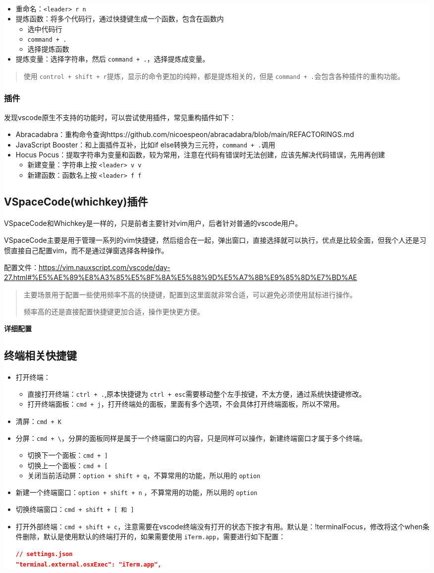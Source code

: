 - 重命名：`<leader> r n`
- 提炼函数：将多个代码行，通过快捷键生成一个函数，包含在函数内
  - 选中代码行
  - `command + .`
  - 选择提炼函数
- 提炼变量：选择字符串，然后 `command + .`，选择提炼成变量。

> 使用 `control + shift + r`提炼，显示的命令更加的纯粹，都是提炼相关的，但是 `command + .`会包含各种插件的重构功能。

### 插件

发现vscode原生不支持的功能时，可以尝试使用插件，常见重构插件如下：

- Abracadabra：重构命令查询https://github.com/nicoespeon/abracadabra/blob/main/REFACTORINGS.md
- JavaScript Booster：和上面插件互补，比如if else转换为三元符，`command + .`调用
- Hocus Pocus：提取字符串为变量和函数，较为常用，注意在代码有错误时无法创建，应该先解决代码错误，先用再创建
  - 新建变量：字符串上按 `<leader> v v`
  - 新建函数：函数名上按 `<leader> f f`

## VSpaceCode(whichkey)插件

VSpaceCode和Whichkey是一样的，只是前者主要针对vim用户，后者针对普通的vscode用户。

VSpaceCode主要是用于管理一系列的vim快捷键，然后组合在一起，弹出窗口，直接选择就可以执行，优点是比较全面，但我个人还是习惯直接自己配置vim，而不是通过弹窗选择各种操作。

配置文件：https://vim.nauxscript.com/vscode/day-27.html#%E5%AE%89%E8%A3%85%E5%8F%8A%E5%88%9D%E5%A7%8B%E9%85%8D%E7%BD%AE

> 主要场景用于配置一些使用频率不高的快捷键，配置到这里面就非常合适，可以避免必须使用鼠标进行操作。
>
> 频率高的还是直接配置快捷键更加合适，操作更快更方便。

**详细配置**

## 终端相关快捷键

- 打开终端：

  - 直接打开终端：`ctrl + .`,原本快捷键为 `ctrl + esc`需要移动整个左手按键，不太方便，通过系统快捷键修改。
  - 打开终端面板：`cmd + j`，打开终端处的面板，里面有多个选项，不会具体打开终端面板，所以不常用。

- 清屏：`cmd + K`

- 分屏：`cmd + \`，分屏的面板同样是属于一个终端窗口的内容，只是同样可以操作，新建终端窗口才属于多个终端。

  - 切换下一个面板：`cmd + ]`
  - 切换上一个面板：`cmd + [`
  - 关闭当前活动屏：`option + shift + q`，不算常用的功能，所以用的 `option`
- 新建一个终端窗口：`option + shift + n` ，不算常用的功能，所以用的 `option`

- 切换终端窗口：`cmd + shift + [ 和 ]`

- 打开外部终端：`cmd + shift + c`，注意需要在vscode终端没有打开的状态下按才有用。默认是：!terminalFocus，修改将这个when条件删除，默认是使用默认的终端打开的，如果需要使用 `iTerm.app`，需要进行如下配置：

  ```json
  // settings.json
  "terminal.external.osxExec": "iTerm.app",
  ```
